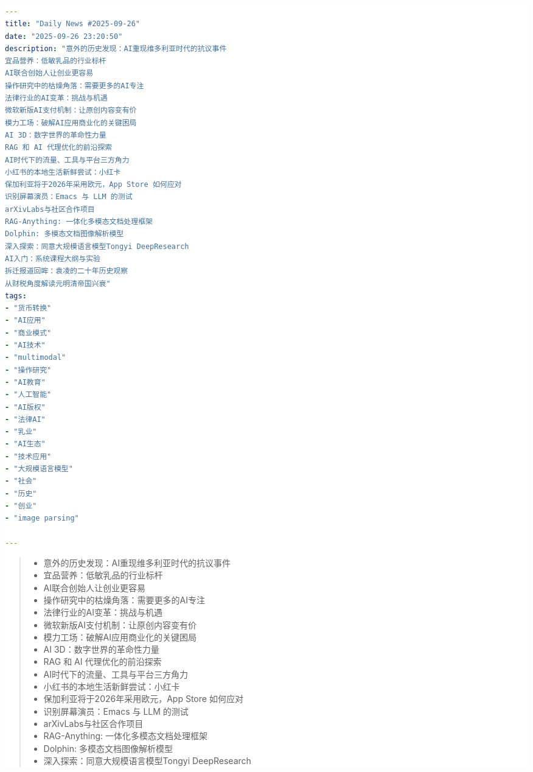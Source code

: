 ```yaml
---
title: "Daily News #2025-09-26"
date: "2025-09-26 23:20:50"
description: "意外的历史发现：AI重现维多利亚时代的抗议事件
宜品营养：低敏乳品的行业标杆
AI联合创始人让创业更容易
操作研究中的枯燥角落：需要更多的AI专注
法律行业的AI变革：挑战与机遇
微软新版AI支付机制：让原创内容变有价
模力工场：破解AI应用商业化的关键困局
AI 3D：数字世界的革命性力量
RAG 和 AI 代理优化的前沿探索
AI时代下的流量、工具与平台三方角力
小红书的本地生活新鲜尝试：小红卡
保加利亚将于2026年采用欧元，App Store 如何应对
识别屏幕演员：Emacs 与 LLM 的测试
arXivLabs与社区合作项目
RAG-Anything: 一体化多模态文档处理框架
Dolphin: 多模态文档图像解析模型
深入探索：同意大规模语言模型Tongyi DeepResearch
AI入门：系统课程大纲与实验
拆迁报道回眸：袁凌的二十年历史观察
从财税角度解读元明清帝国兴衰"
tags: 
- "货币转换"
- "AI应用"
- "商业模式"
- "AI技术"
- "multimodal"
- "操作研究"
- "AI教育"
- "人工智能"
- "AI版权"
- "法律AI"
- "乳业"
- "AI生态"
- "技术应用"
- "大规模语言模型"
- "社会"
- "历史"
- "创业"
- "image parsing"

---
```


> - 意外的历史发现：AI重现维多利亚时代的抗议事件
> - 宜品营养：低敏乳品的行业标杆
> - AI联合创始人让创业更容易
> - 操作研究中的枯燥角落：需要更多的AI专注
> - 法律行业的AI变革：挑战与机遇
> - 微软新版AI支付机制：让原创内容变有价
> - 模力工场：破解AI应用商业化的关键困局
> - AI 3D：数字世界的革命性力量
> - RAG 和 AI 代理优化的前沿探索
> - AI时代下的流量、工具与平台三方角力
> - 小红书的本地生活新鲜尝试：小红卡
> - 保加利亚将于2026年采用欧元，App Store 如何应对
> - 识别屏幕演员：Emacs 与 LLM 的测试
> - arXivLabs与社区合作项目
> - RAG-Anything: 一体化多模态文档处理框架
> - Dolphin: 多模态文档图像解析模型
> - 深入探索：同意大规模语言模型Tongyi DeepResearch